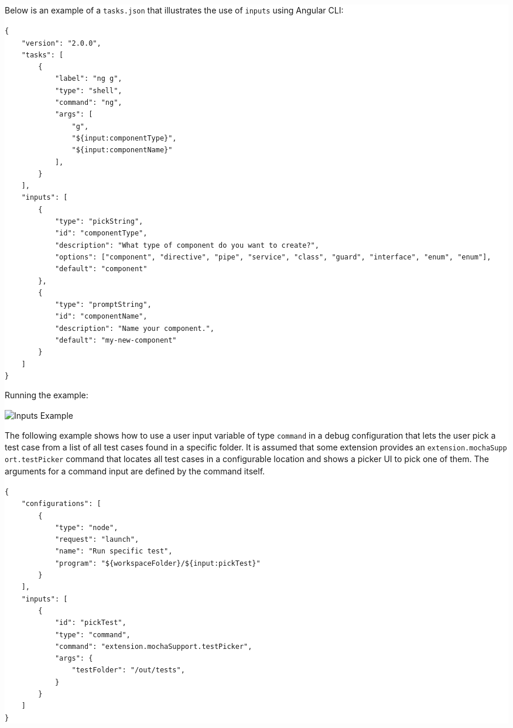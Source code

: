 Below is an example of a `tasks.json` that illustrates the use of `inputs` using Angular CLI:

    {
        "version": "2.0.0",
        "tasks": [
            {
                "label": "ng g",
                "type": "shell",
                "command": "ng",
                "args": [
                    "g",
                    "${input:componentType}",
                    "${input:componentName}"
                ],
            }
        ],
        "inputs": [
            {
                "type": "pickString",
                "id": "componentType",
                "description": "What type of component do you want to create?",
                "options": ["component", "directive", "pipe", "service", "class", "guard", "interface", "enum", "enum"],
                "default": "component"
            },
            {
                "type": "promptString",
                "id": "componentName",
                "description": "Name your component.",
                "default": "my-new-component"
            }
        ]
    }

Running the example:

![Inputs Example](images/tasks/run-input-example.gif)

The following example shows how to use a user input variable of type `command` in a debug configuration that lets the user pick a test case from a list of all test cases found in a specific folder. It is assumed that some extension provides an `extension.mochaSupport.testPicker` command that locates all test cases in a configurable location and shows a picker UI to pick one of them. The arguments for a command input are defined by the command itself.

    {
        "configurations": [
            {
                "type": "node",
                "request": "launch",
                "name": "Run specific test",
                "program": "${workspaceFolder}/${input:pickTest}"
            }
        ],
        "inputs": [
            {
                "id": "pickTest",
                "type": "command",
                "command": "extension.mochaSupport.testPicker",
                "args": {
                    "testFolder": "/out/tests",
                }
            }
        ]
    }
